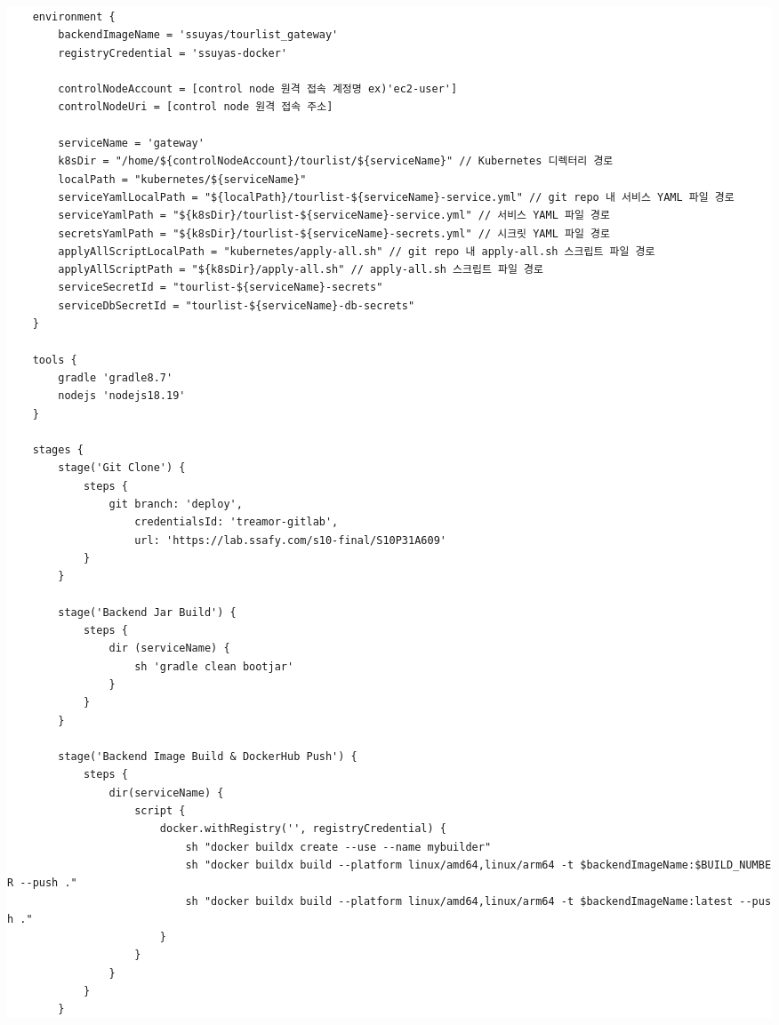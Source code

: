         environment {
            backendImageName = 'ssuyas/tourlist_gateway'
            registryCredential = 'ssuyas-docker'
            
            controlNodeAccount = [control node 원격 접속 계정명 ex)'ec2-user']
            controlNodeUri = [control node 원격 접속 주소]
            
            serviceName = 'gateway'
            k8sDir = "/home/${controlNodeAccount}/tourlist/${serviceName}" // Kubernetes 디렉터리 경로
            localPath = "kubernetes/${serviceName}"
            serviceYamlLocalPath = "${localPath}/tourlist-${serviceName}-service.yml" // git repo 내 서비스 YAML 파일 경로
            serviceYamlPath = "${k8sDir}/tourlist-${serviceName}-service.yml" // 서비스 YAML 파일 경로
            secretsYamlPath = "${k8sDir}/tourlist-${serviceName}-secrets.yml" // 시크릿 YAML 파일 경로
            applyAllScriptLocalPath = "kubernetes/apply-all.sh" // git repo 내 apply-all.sh 스크립트 파일 경로
            applyAllScriptPath = "${k8sDir}/apply-all.sh" // apply-all.sh 스크립트 파일 경로
            serviceSecretId = "tourlist-${serviceName}-secrets"
            serviceDbSecretId = "tourlist-${serviceName}-db-secrets"
        }
        
        tools {
            gradle 'gradle8.7'
            nodejs 'nodejs18.19'
        }
            
        stages {
            stage('Git Clone') {
                steps {
                    git branch: 'deploy',
                        credentialsId: 'treamor-gitlab',
                        url: 'https://lab.ssafy.com/s10-final/S10P31A609'
                }
            }
            
            stage('Backend Jar Build') {
                steps {
                    dir (serviceName) {
                        sh 'gradle clean bootjar'
                    }
                }
            }
            
            stage('Backend Image Build & DockerHub Push') {
                steps {
                    dir(serviceName) {
                        script {
                            docker.withRegistry('', registryCredential) {
                                sh "docker buildx create --use --name mybuilder"
                                sh "docker buildx build --platform linux/amd64,linux/arm64 -t $backendImageName:$BUILD_NUMBER --push ."
                                sh "docker buildx build --platform linux/amd64,linux/arm64 -t $backendImageName:latest --push ."
                            }
                        }
                    }
                }
            }
            